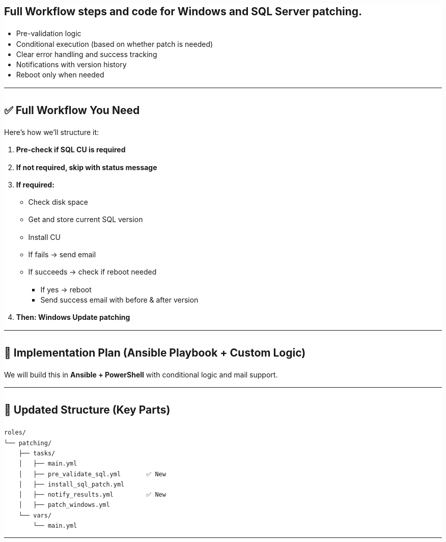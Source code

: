 ## Full Workflow steps and code for Windows and SQL Server patching.
* Pre-validation logic
* Conditional execution (based on whether patch is needed)
* Clear error handling and success tracking
* Notifications with version history
* Reboot only when needed

---

## ✅ Full Workflow You Need

Here’s how we’ll structure it:

1. **Pre-check if SQL CU is required**
2. **If not required, skip with status message**
3. **If required:**

   * Check disk space
   * Get and store current SQL version
   * Install CU
   * If fails → send email
   * If succeeds → check if reboot needed

     * If yes → reboot
     * Send success email with before & after version
4. **Then: Windows Update patching**

---

## 🔧 Implementation Plan (Ansible Playbook + Custom Logic)

We will build this in **Ansible + PowerShell** with conditional logic and mail support.

---

## 📁 Updated Structure (Key Parts)

```
roles/
└── patching/
    ├── tasks/
    │   ├── main.yml
    │   ├── pre_validate_sql.yml       ✅ New
    │   ├── install_sql_patch.yml
    │   ├── notify_results.yml         ✅ New
    │   ├── patch_windows.yml
    └── vars/
        └── main.yml
```

---
